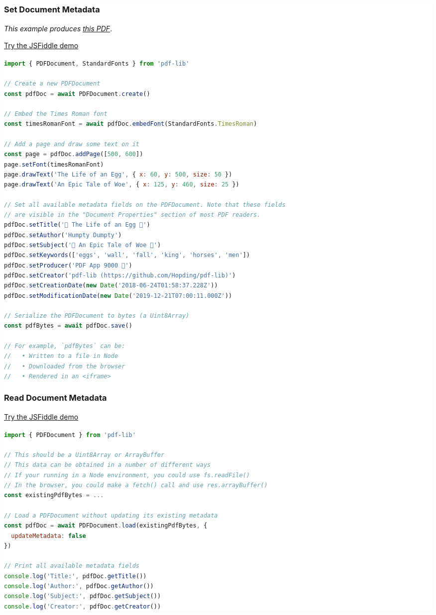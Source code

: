 ### Set Document Metadata

_This example produces [this PDF](assets/pdfs/examples/set_document_metadata.pdf)_.

[Try the JSFiddle demo](https://jsfiddle.net/Hopding/vcwmfnbe/2/)


```js
import { PDFDocument, StandardFonts } from 'pdf-lib'

// Create a new PDFDocument
const pdfDoc = await PDFDocument.create()

// Embed the Times Roman font
const timesRomanFont = await pdfDoc.embedFont(StandardFonts.TimesRoman)

// Add a page and draw some text on it
const page = pdfDoc.addPage([500, 600])
page.setFont(timesRomanFont)
page.drawText('The Life of an Egg', { x: 60, y: 500, size: 50 })
page.drawText('An Epic Tale of Woe', { x: 125, y: 460, size: 25 })

// Set all available metadata fields on the PDFDocument. Note that these fields
// are visible in the "Document Properties" section of most PDF readers.
pdfDoc.setTitle('🥚 The Life of an Egg 🍳')
pdfDoc.setAuthor('Humpty Dumpty')
pdfDoc.setSubject('📘 An Epic Tale of Woe 📖')
pdfDoc.setKeywords(['eggs', 'wall', 'fall', 'king', 'horses', 'men'])
pdfDoc.setProducer('PDF App 9000 🤖')
pdfDoc.setCreator('pdf-lib (https://github.com/Hopding/pdf-lib)')
pdfDoc.setCreationDate(new Date('2018-06-24T01:58:37.228Z'))
pdfDoc.setModificationDate(new Date('2019-12-21T07:00:11.000Z'))

// Serialize the PDFDocument to bytes (a Uint8Array)
const pdfBytes = await pdfDoc.save()

// For example, `pdfBytes` can be:
//   • Written to a file in Node
//   • Downloaded from the browser
//   • Rendered in an <iframe>
```

### Read Document Metadata

[Try the JSFiddle demo](https://jsfiddle.net/Hopding/eg8rfz3k/16/)


```js
import { PDFDocument } from 'pdf-lib'

// This should be a Uint8Array or ArrayBuffer
// This data can be obtained in a number of different ways
// If your running in a Node environment, you could use fs.readFile()
// In the browser, you could make a fetch() call and use res.arrayBuffer()
const existingPdfBytes = ...

// Load a PDFDocument without updating its existing metadata
const pdfDoc = await PDFDocument.load(existingPdfBytes, { 
  updateMetadata: false 
})

// Print all available metadata fields
console.log('Title:', pdfDoc.getTitle())
console.log('Author:', pdfDoc.getAuthor())
console.log('Subject:', pdfDoc.getSubject())
console.log('Creator:', pdfDoc.getCreator())
```